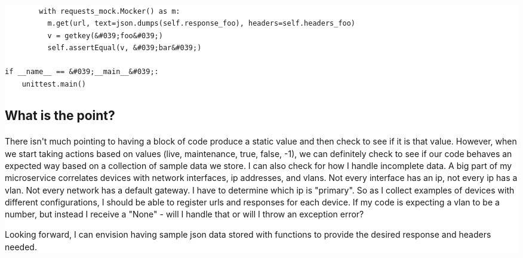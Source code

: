 ```
        with requests_mock.Mocker() as m:
          m.get(url, text=json.dumps(self.response_foo), headers=self.headers_foo)
          v = getkey(&#039;foo&#039;)
          self.assertEqual(v, &#039;bar&#039;)

if __name__ == &#039;__main__&#039;:
    unittest.main()
```


## What is the point?

There isn't much pointing to having a block of code produce a static value and then check to see if it is that value. However, when we start taking actions based on values (live, maintenance, true, false, -1), we can definitely check to see if our code behaves an expected way based on a collection of sample data we store. I can also check for how I handle incomplete data. A big part of my microservice correlates devices with network interfaces, ip addresses, and vlans. Not every interface has an ip, not every ip has a vlan. Not every network has a default gateway. I have to determine which ip is "primary". So as I collect examples of devices with different configurations, I should be able to register urls and responses for each device. If my code is expecting a vlan to be a number, but instead I receive a "None" - will I handle that or will I throw an exception error?

Looking forward, I can envision having sample json data stored with functions to provide the desired response and headers needed.